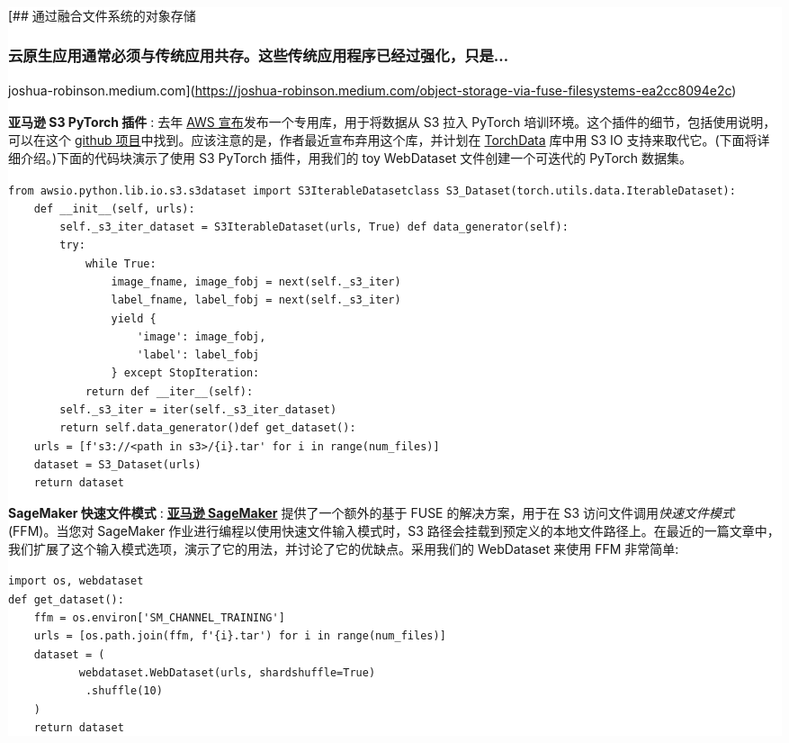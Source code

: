 [](https://joshua-robinson.medium.com/object-storage-via-fuse-filesystems-ea2cc8094e2c) [## 通过融合文件系统的对象存储

### 云原生应用通常必须与传统应用共存。这些传统应用程序已经过强化，只是…

joshua-robinson.medium.com](https://joshua-robinson.medium.com/object-storage-via-fuse-filesystems-ea2cc8094e2c) 

**亚马逊 S3 PyTorch 插件** :
去年 [AWS 宣布](https://aws.amazon.com/blogs/machine-learning/announcing-the-amazon-s3-plugin-for-pytorch/)发布一个专用库，用于将数据从 S3 拉入 PyTorch 培训环境。这个插件的细节，包括使用说明，可以在这个 [github 项目](https://github.com/aws/amazon-s3-plugin-for-pytorch)中找到。应该注意的是，作者最近宣布弃用这个库，并计划在 [TorchData](https://pytorch.org/data/beta/index.html) 库中用 S3 IO 支持来取代它。(下面将详细介绍。)下面的代码块演示了使用 S3 PyTorch 插件，用我们的 toy WebDataset 文件创建一个可迭代的 PyTorch 数据集。

```
from awsio.python.lib.io.s3.s3dataset import S3IterableDatasetclass S3_Dataset(torch.utils.data.IterableDataset):
    def __init__(self, urls):
        self._s3_iter_dataset = S3IterableDataset(urls, True) def data_generator(self):
        try:
            while True:
                image_fname, image_fobj = next(self._s3_iter)
                label_fname, label_fobj = next(self._s3_iter)
                yield {
                    'image': image_fobj,
                    'label': label_fobj
                } except StopIteration:
            return def __iter__(self):
        self._s3_iter = iter(self._s3_iter_dataset)
        return self.data_generator()def get_dataset():
    urls = [f's3://<path in s3>/{i}.tar' for i in range(num_files)]                                     
    dataset = S3_Dataset(urls)
    return dataset
```

**SageMaker 快速文件模式** :
[**亚马逊 SageMaker**](https://aws.amazon.com/sagemaker/) 提供了一个额外的基于 FUSE 的解决方案，用于在 S3 访问文件调用*快速文件模式* (FFM)。当您对 SageMaker 作业进行编程以使用快速文件输入模式时，S3 路径会挂载到预定义的本地文件路径上。在最近的一篇文章中，我们扩展了这个输入模式选项，演示了它的用法，并讨论了它的优缺点。采用我们的 WebDataset 来使用 FFM 非常简单:

```
import os, webdataset
def get_dataset():
    ffm = os.environ['SM_CHANNEL_TRAINING']
    urls = [os.path.join(ffm, f'{i}.tar') for i in range(num_files)]
    dataset = (
           webdataset.WebDataset(urls, shardshuffle=True)
            .shuffle(10)
    )
    return dataset
```
